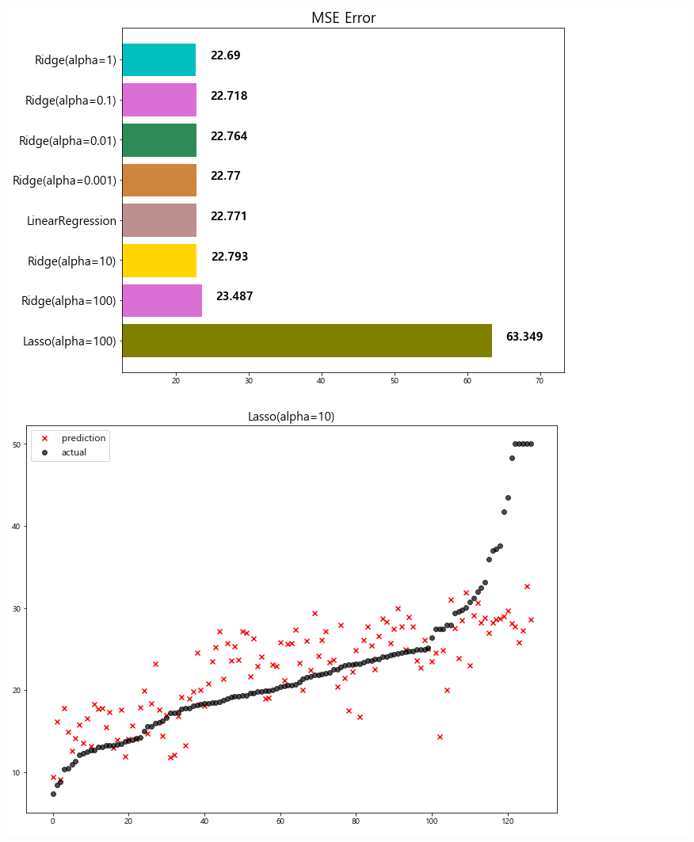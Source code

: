 ![output_92_2](/images/S-Python-sklearn3/output_92_2.png)



![output_92_3](/images/S-Python-sklearn3/output_92_3.png)
